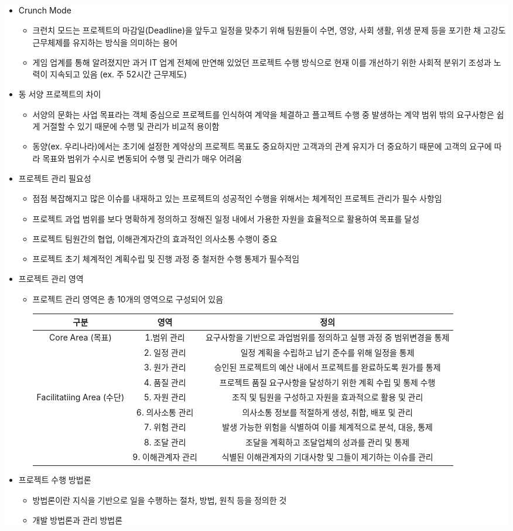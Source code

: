
- Crunch Mode

  - 크런치 모드는 프로젝트의 마감일(Deadline)을 앞두고 일정을 맞추기 위해 팀원들이 수면, 영양, 사회 생활, 위생 문제 등을 포기한 채 고강도 근무체제를 유지하는 방식을 의미하는 용어

  - 게임 업계를 통해 알려졌지만 과거 IT 업계 전체에 만연해 있었던 프로젝트 수행 방식으로 현재 이를 개선하기 위한 사회적 분위기 조성과 노력이 지속되고 있음 (ex. 주 52시간 근무제도)

    

- 동 서양 프로젝트의 차이

  - 서양의 문화는 사업 목표라는 객체 중심으로 프로젝트를 인식하여 계약을 체결하고 플고젝트 수행 중 발생하는 계약 범위 밖의 요구사항은 쉽게 거절할 수 있기 때문에 수행 및 관리가 비교적 용이함

  - 동양(ex. 우리나라)에서는 초기에 설정한 계약상의 프로젝트 목표도 중요하지만 고객과의 관계 유지가 더 중요하기 때문에 고객의 요구에 따라 목표와 범위가 수시로 변동되어 수행 및 관리가 매우 어려움

    

- 프로젝트 관리 필요성

  - 점점 복잡해지고 많은 이슈를 내재하고 있는 프로젝트의 성공적인 수행을 위해서는 체계적인 프로젝트 관리가 필수 사항임

  - 프로젝트 과업 범위를 보다 명확하게 정의하고 정해진 일정 내에서 가용한 자원을 효율적으로 활용하여 목표를 달성

  - 프로젝트 팀원간의 협업, 이해관계자간의 효과적인 의사소통 수행이 중요

  - 프로젝트 초기 체계적인 계획수립 및 진행 과정 중 철저한 수행 통제가 필수적임

    

- 프로젝트 관리 영역

  - 프로젝트 관리 영역은 총 10개의 영역으로 구성되어 있음

    |           구분            |        영역        |                             정의                             |
    | :-----------------------: | :----------------: | :----------------------------------------------------------: |
    |     Core Area (목표)      |    1.범위 관리     | 요구사항을 기반으로 과업범위를 정의하고 실행 과정 중 범위변경을 통제 |
    |                           |    2. 일정 관리    |      일정 계획을 수립하고 납기 준수를 위해 일정을 통제       |
    |                           |    3. 원가 관리    | 승인된 프로젝트의 예산 내에서 프로젝트를 완료하도록 원가를 통제 |
    |                           |    4. 품질 관리    | 프로젝트 품질 요구사항을 달성하기 위한 계획 수립 및 통제 수행 |
    | Facilitatiing Area (수단) |    5. 자원 관리    |    조직 및 팀원을 구성하고 자원을 효과적으로 활용 및 관리    |
    |                           |  6. 의사소통 관리  |      의사소통 정보를 적절하게 생성, 취합, 배포 및 관리       |
    |                           |    7. 위험 관리    | 발생 가능한 위험을 식별하여 이를 체계적으로 분석, 대응, 통제 |
    |                           |    8. 조달 관리    |        조달을 계획하고 조달업체의 성과를 관리 및 통제        |
    |                           | 9. 이해관계자 관리 | 식별된 이해관계자의 기대사항 및 그들이 제기하는 이슈를 관리  |

    

- 프로젝트 수행 방법론

  - 방법론이란 지식을 기반으로 일을 수행하는 절차, 방법, 원칙 등을 정의한 것

  - 개발 방법론과 관리 방법론
